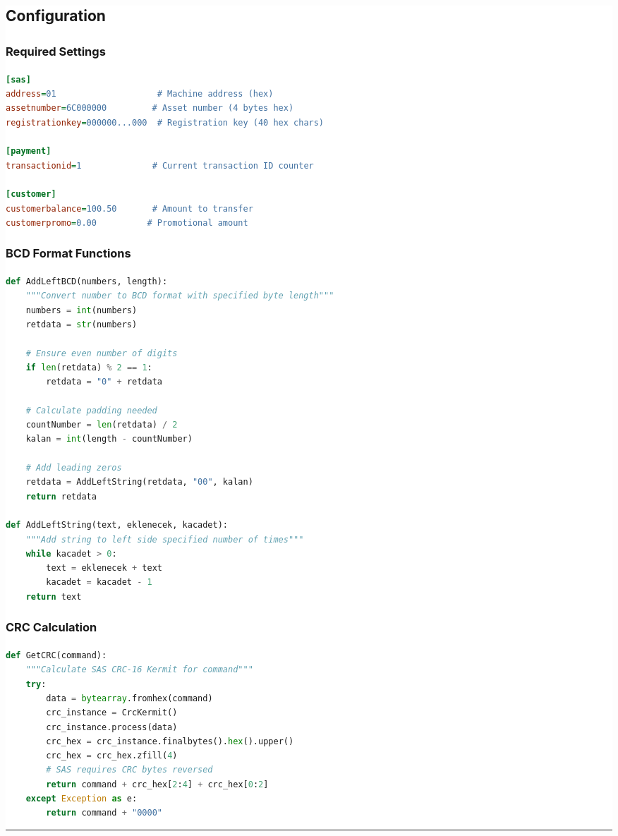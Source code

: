 
## Configuration

### Required Settings

```ini
[sas]
address=01                    # Machine address (hex)
assetnumber=6C000000         # Asset number (4 bytes hex)
registrationkey=000000...000  # Registration key (40 hex chars)

[payment]
transactionid=1              # Current transaction ID counter

[customer]
customerbalance=100.50       # Amount to transfer
customerpromo=0.00          # Promotional amount
```

### BCD Format Functions

```python
def AddLeftBCD(numbers, length):
    """Convert number to BCD format with specified byte length"""
    numbers = int(numbers)
    retdata = str(numbers)

    # Ensure even number of digits
    if len(retdata) % 2 == 1:
        retdata = "0" + retdata

    # Calculate padding needed
    countNumber = len(retdata) / 2
    kalan = int(length - countNumber)

    # Add leading zeros
    retdata = AddLeftString(retdata, "00", kalan)
    return retdata

def AddLeftString(text, eklenecek, kacadet):
    """Add string to left side specified number of times"""
    while kacadet > 0:
        text = eklenecek + text
        kacadet = kacadet - 1
    return text
```

### CRC Calculation

```python
def GetCRC(command):
    """Calculate SAS CRC-16 Kermit for command"""
    try:
        data = bytearray.fromhex(command)
        crc_instance = CrcKermit()
        crc_instance.process(data)
        crc_hex = crc_instance.finalbytes().hex().upper()
        crc_hex = crc_hex.zfill(4)
        # SAS requires CRC bytes reversed
        return command + crc_hex[2:4] + crc_hex[0:2]
    except Exception as e:
        return command + "0000"
```

---
